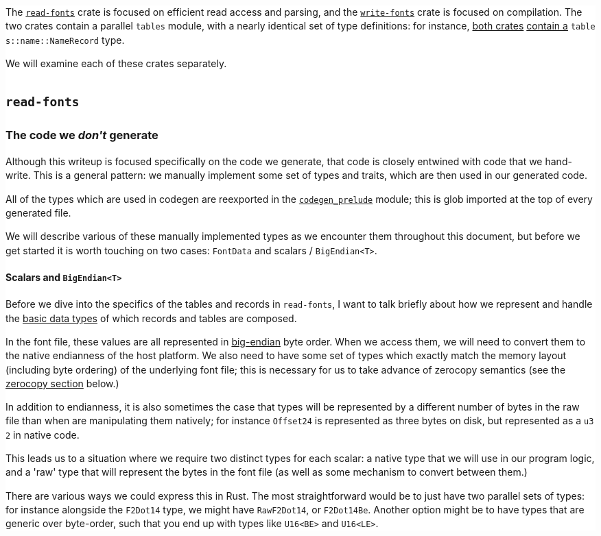 The [`read-fonts`][] crate is focused on efficient read access and parsing, and
the [`write-fonts`][] crate is focused on compilation. The two crates contain a
parallel `tables` module, with a nearly identical set of type definitions: for
instance, [both crates][read-name-record] [contain a][write-name-record] `tables::name::NameRecord` type.

We will examine each of these crates separately.

## <a id="read-fonts"></a> `read-fonts`

### <a id="what-we-dont-generate"></a> The code we *don't* generate

Although this writeup is focused specifically on the code we generate, that code
is closely entwined with code that we hand-write. This is a general pattern: we
manually implement some set of types and traits, which are then used in our
generated code.

All of the types which are used in codegen are reexported in the
[`codegen_prelude`][read-prelude] module; this is glob imported at the top of
every generated file.

We will describe various of these manually implemented types as we encounter
them throughout this document, but before we get started it is worth touching on
two cases: `FontData` and scalars / `BigEndian<T>`.

#### <a id="scalars-detour"></a> Scalars and `BigEndian<T>`

Before we dive into the specifics of the tables and records in `read-fonts`, I
want to talk briefly about how we represent and handle the [basic data types](ot-data-types)
of which records and tables are composed.

In the font file, these values are all represented in [big-endian][endianness]
byte order. When we access them, we will need to convert them to the native
endianness of the host platform. We also need to have some set of types which
exactly match the memory layout (including byte ordering) of the underlying font
file; this is necessary for us to take advance of zerocopy semantics (see the
[zerocopy section](#zerocopy) below.)

In addition to endianness, it is also sometimes the case that types will be
represented by a different number of bytes in the raw file than when are
manipulating them natively; for instance `Offset24` is represented as three
bytes on disk, but represented as a `u32` in native code.

This leads us to a situation where we require two distinct types for each
scalar: a native type that we will use in our program logic, and a
'raw' type that will represent the bytes in the font file (as well as some
mechanism to convert between them.)

There are various ways we could express this in Rust. The most straightforward
would be to just have two parallel sets of types: for instance alongside the
`F2Dot14` type, we might have `RawF2Dot14`, or `F2Dot14Be`. Another option might
be to have types that are generic over byte-order, such that you end up with
types like `U16<BE>` and `U16<LE>`.


[`read-fonts`]: https://docs.rs/read-fonts/
[`write-fonts`]: https://docs.rs/write-fonts/
[opentype]: https://learn.microsoft.com/en-us/typography/opentype/spec/
[read-name-record]: https://docs.rs/read-fonts/latest/read_fonts/tables/name/struct.NameRecord.html
[write-name-record]: https://docs.rs/write-fonts/latest/write_fonts/tables/name/struct.NameRecord.html
[`trybuild`]: https://docs.rs/trybuild/latest/trybuild/
[`FontRead`]: https://docs.rs/read-fonts/latest/read_fonts/trait.FontRead.html
[`FontReadWithArgs`]: https://docs.rs/read-fonts/latest/read_fonts/trait.FontReadWithArgs.html
[loca-spec]: https://learn.microsoft.com/en-us/typography/opentype/spec/loca
[`Tag`]: https://learn.microsoft.com/en-us/typography/opentype/spec/ttoreg
[otff]: https://learn.microsoft.com/en-us/typography/opentype/spec/otff
[`PairValueRecord`]: https://learn.microsoft.com/en-us/typography/opentype/spec/gpos#pairValueRec
[`bitflags`]: https://docs.rs/bitflags/latest/bitflags/
[ot-data-types]: https://learn.microsoft.com/en-us/typography/opentype/spec/otff#data-types
[endianness]: https://en.wikipedia.org/wiki/Endianness
[`Compatible`]: https://docs.rs/font-types/latest/font_types/trait.Compatible.html
[trait-objects]: http://doc.rust-lang.org/1.64.0/book/ch17-02-trait-objects.html
[`SomeTable`]: https://docs.rs/read-fonts/latest/read_fonts/traversal/trait.SomeTable.html
[`FieldType`]: https://docs.rs/read-fonts/latest/read_fonts/traversal/enum.FieldType.html
[otexplorer]: https://github.com/cmyr/fontations/tree/main/otexplorer
[`OffsetMarker`]: https://docs.rs/write-fonts/latest/write_fonts/struct.OffsetMarker.html
[`FromObjRef`]: https://docs.rs/write-fonts/latest/write_fonts/from_obj/trait.FromObjRef.html
[`FromTableRef`]: https://docs.rs/write-fonts/latest/write_fonts/from_obj/trait.FromTableRef.html
[from-trait]: http://doc.rust-lang.org/1.64.0/std/convert/trait.From.html
[`Validate`]: https://docs.rs/write-fonts/latest/write_fonts/validate/trait.Validate.html
[validation-ctx]: https://docs.rs/write-fonts/latest/write_fonts/validate/struct.ValidationCtx.html
[`FontWrite`]: https://docs.rs/write-fonts/latest/write_fonts/trait.FontWrite.html
[`FixedSize`]: https://docs.rs/font-types/latest/font_types/trait.FixedSize.html
[generic-const-exprs]: https://github.com/rust-lang/rust/issues/60551#issuecomment-917511891
[read-prelude]: https://github.com/cmyr/fontations/blob/main/read-fonts/src/lib.rs#L42
[`FontData`]: https://docs.rs/read-fonts/latest/read_fonts/struct.FontData.html
[`ComputedArray`]: https://docs.rs/read-fonts/latest/read_fonts/array/struct.ComputedArray.html
[`VarLenArray`]: https://docs.rs/read-fonts/latest/read_fonts/array/struct.VarLenArray.html
[`VarSize`]: https://docs.rs/read-fonts/latest/read_fonts/trait.VarSize.html
[pstring]: https://learn.microsoft.com/en-us/typography/opentype/spec/post#version-20